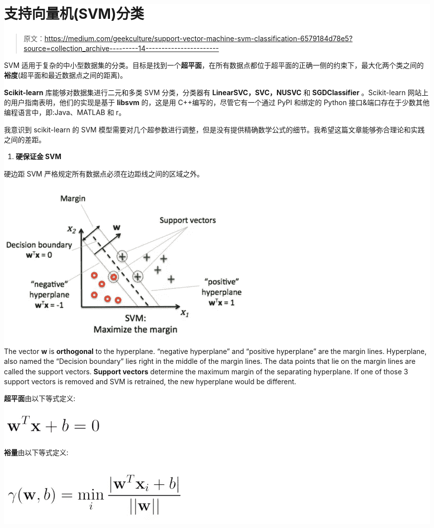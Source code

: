 # 支持向量机(SVM)分类

> 原文：<https://medium.com/geekculture/support-vector-machine-svm-classification-6579184d78e5?source=collection_archive---------14----------------------->

SVM 适用于复杂的中小型数据集的分类。目标是找到一个**超平面**，在所有数据点都位于超平面的正确一侧的约束下，最大化两个类之间的**裕度**(超平面和最近数据点之间的距离)。

**Scikit-learn** 库能够对数据集进行二元和多类 SVM 分类，分类器有 **LinearSVC，SVC，NUSVC** 和 **SGDClassifier** 。Scikit-learn 网站上的用户指南表明，他们的实现是基于 **libsvm** 的，这是用 C++编写的，尽管它有一个通过 PyPI 和绑定的 Python 接口&端口存在于少数其他编程语言中，即:Java、MATLAB 和 r。

我意识到 scikit-learn 的 SVM 模型需要对几个超参数进行调整，但是没有提供精确数学公式的细节。我希望这篇文章能够弥合理论和实践之间的差距。

1.  **硬保证金 SVM**

硬边距 SVM 严格规定所有数据点必须在边距线之间的区域之外。

![](img/c6d79f7fd55218992d80d720f59ff33d.png)

The vector **w** is **orthogonal** to the hyperplane. “negative hyperplane” and “positive hyperplane” are the margin lines. Hyperplane, also named the “Decision boundary” lies right in the middle of the margin lines. The data points that lie on the margin lines are called the support vectors. **Support vectors** determine the maximum margin of the separating hyperplane. If one of those 3 support vectors is removed and SVM is retrained, the new hyperplane would be different.

**超平面**由以下等式定义:

![](img/5fd0ca206038a3aff6bf355185fde649.png)

**裕量**由以下等式定义:

![](img/a028a0cd1d4e9c5c826d376599a5ee5b.png)

